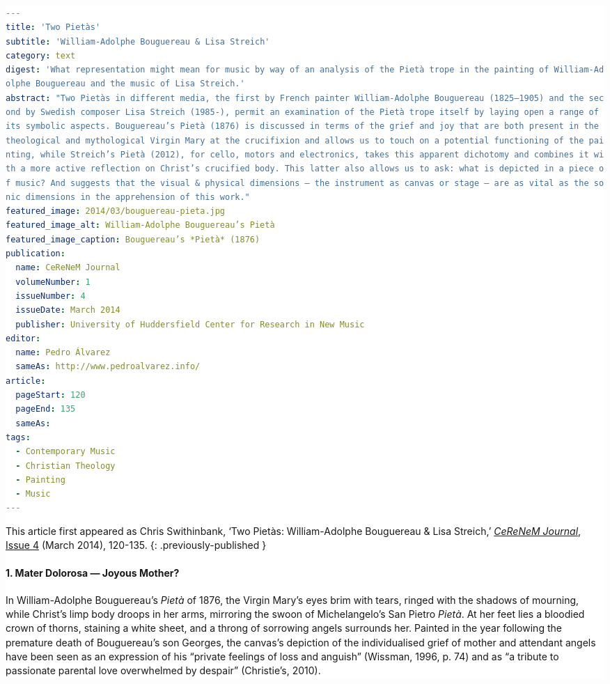 ```yaml
---
title: 'Two Pietàs'
subtitle: 'William-Adolphe Bouguereau & Lisa Streich'
category: text
digest: 'What representation might mean for music by way of an analysis of the Pietà trope in the painting of William-Adolphe Bouguereau and the music of Lisa Streich.'
abstract: "Two Pietàs in different media, the first by French painter William-Adolphe Bouguereau (1825–1905) and the second by Swedish composer Lisa Streich (1985-), permit an examination of the Pietà trope itself by laying open a range of its symbolic aspects. Bouguereau’s Pietà (1876) is discussed in terms of the grief and joy that are both present in the theological and mythological Virgin Mary at the crucifixion and allows us to touch on a potential functioning of the painting, while Streich’s Pietà (2012), for cello, motors and electronics, takes this apparent dichotomy and combines it with a more active reflection on Christ’s crucified body. This latter also allows us to ask: what is depicted in a piece of music? And suggests that the visual & physical dimensions — the instrument as canvas or stage — are as vital as the sonic dimensions in the apprehension of this work."
featured_image: 2014/03/bouguereau-pieta.jpg
featured_image_alt: William-Adolphe Bouguereau’s Pietà
featured_image_caption: Bouguereau’s *Pietà* (1876)
publication:
  name: CeReNeM Journal
  volumeNumber: 1
  issueNumber: 4
  issueDate: March 2014
  publisher: University of Huddersfield Center for Research in New Music
editor:
  name: Pedro Álvarez
  sameAs: http://www.pedroalvarez.info/
article:
  pageStart: 120
  pageEnd: 135
  sameAs:
tags:
  - Contemporary Music
  - Christian Theology
  - Painting
  - Music
---
```


This article first appeared as Chris Swithinbank, ‘Two Pietàs: William-Adolphe Bouguereau & Lisa Streich,’ [*CeReNeM Journal*](http://www.hud.ac.uk/research/researchcentres/cerenem/journal/), [Issue 4](issuu.com/cerenem/docs/cerenem_journal_issue_4) (March 2014), 120-135.
{: .previously-published }

#### 1. Mater Dolorosa — Joyous Mother?

In William-Adolphe Bouguereau’s _Pietà_ of 1876, the Virgin Mary’s eyes brim with tears, ringed with the shadows of mourning, while Christ’s limp body droops in her arms, mirroring the swoon of Michelangelo’s San Pietro _Pietà_. At her feet lies a bloodied crown of thorns, staining a white sheet, and a throng of sorrowing angels surrounds her. Painted in the year following the premature death of Bouguereau’s son Georges, the canvas’s depiction of the individualised grief of mother and attendant angels have been seen as an expression of his “private feelings of loss and anguish” (Wissman, 1996, p. 74) and as “a tribute to passionate parental love overwhelmed by despair” (Christie’s, 2010).
